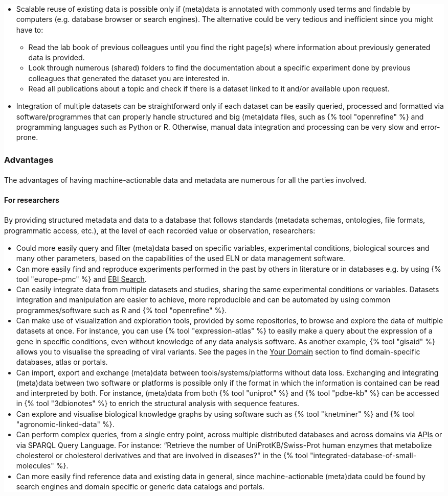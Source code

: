 * Scalable reuse of existing data is possible only if (meta)data is annotated with commonly used terms and findable by computers (e.g. database browser or search engines). The alternative could be very tedious and inefficient since you might have to:
  * Read the lab book of previous colleagues until you find the right page(s) where information about previously generated data is provided.
  * Look through numerous (shared) folders to find the documentation about a specific experiment done by previous colleagues that generated the dataset you are interested in.
  * Read all publications about a topic and check if there is a dataset linked to it and/or available upon request.

* Integration of multiple datasets can be straightforward only if each dataset can be easily queried, processed and formatted via software/programmes that can properly handle structured and big (meta)data files, such as {% tool "openrefine" %} and programming languages such as Python or R. Otherwise, manual data integration and processing can be very slow and error-prone.


### Advantages

The advantages of having machine-actionable data and metadata are numerous for all the parties involved.

#### For researchers

By providing structured metadata and data to a database that follows standards (metadata schemas, ontologies, file formats, programmatic access, etc.), at the level of each recorded value or observation, researchers:
* Could more easily query and filter (meta)data based on specific variables, experimental conditions, biological sources and many other parameters, based on the capabilities of the used ELN or data management software.
* Can more easily find and reproduce experiments performed in the past by others in  literature or in databases e.g. by using {% tool "europe-pmc" %} and [EBI Search](https://www.ebi.ac.uk/ebisearch/overview.ebi/about).
* Can easily integrate data from multiple datasets and studies, sharing the same experimental conditions or variables. Datasets integration and manipulation are easier to achieve, more reproducible and can be automated by using common programmes/software such as R and {% tool "openrefine" %}.
* Can make use of visualization and exploration tools, provided by some repositories, to browse and explore the data of multiple datasets at once. For instance, you can use {% tool "expression-atlas" %} to easily make a query about the expression of a gene in specific conditions, even without knowledge of any data analysis software. As another example, {% tool "gisaid" %} allows you to visualise the spreading of viral variants. See the pages in the [Your Domain](your_domain) section to find domain-specific databases, atlas or portals.
* Can import, export and exchange (meta)data between tools/systems/platforms without data loss. Exchanging and integrating (meta)data between two software or platforms is possible only if the format in which the information is contained can be read and interpreted by both. For instance, (meta)data from both {% tool "uniprot" %} and {% tool "pdbe-kb" %}  can be accessed in {% tool "3dbionotes" %} to enrich the structural analysis with sequence features.
* Can explore and visualise biological knowledge graphs by using software such as {% tool "knetminer" %} and {% tool "agronomic-linked-data" %}.
* Can perform complex queries, from a single entry point, across multiple distributed databases and across domains via [APIs](https://en.wikipedia.org/wiki/API) or via SPARQL Query Language. For instance: “Retrieve the number of UniProtKB/Swiss-Prot human enzymes that metabolize cholesterol or cholesterol derivatives and that are involved in diseases?" in the {% tool "integrated-database-of-small-molecules" %}.
* Can more easily find reference data and existing data in general, since machine-actionable (meta)data could be found by search engines and domain specific or generic data catalogs and portals.
